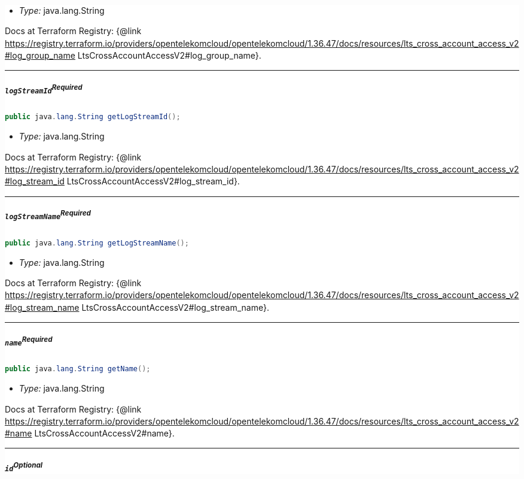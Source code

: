 - *Type:* java.lang.String

Docs at Terraform Registry: {@link https://registry.terraform.io/providers/opentelekomcloud/opentelekomcloud/1.36.47/docs/resources/lts_cross_account_access_v2#log_group_name LtsCrossAccountAccessV2#log_group_name}.

---

##### `logStreamId`<sup>Required</sup> <a name="logStreamId" id="@cdktf/provider-opentelekomcloud.ltsCrossAccountAccessV2.LtsCrossAccountAccessV2Config.property.logStreamId"></a>

```java
public java.lang.String getLogStreamId();
```

- *Type:* java.lang.String

Docs at Terraform Registry: {@link https://registry.terraform.io/providers/opentelekomcloud/opentelekomcloud/1.36.47/docs/resources/lts_cross_account_access_v2#log_stream_id LtsCrossAccountAccessV2#log_stream_id}.

---

##### `logStreamName`<sup>Required</sup> <a name="logStreamName" id="@cdktf/provider-opentelekomcloud.ltsCrossAccountAccessV2.LtsCrossAccountAccessV2Config.property.logStreamName"></a>

```java
public java.lang.String getLogStreamName();
```

- *Type:* java.lang.String

Docs at Terraform Registry: {@link https://registry.terraform.io/providers/opentelekomcloud/opentelekomcloud/1.36.47/docs/resources/lts_cross_account_access_v2#log_stream_name LtsCrossAccountAccessV2#log_stream_name}.

---

##### `name`<sup>Required</sup> <a name="name" id="@cdktf/provider-opentelekomcloud.ltsCrossAccountAccessV2.LtsCrossAccountAccessV2Config.property.name"></a>

```java
public java.lang.String getName();
```

- *Type:* java.lang.String

Docs at Terraform Registry: {@link https://registry.terraform.io/providers/opentelekomcloud/opentelekomcloud/1.36.47/docs/resources/lts_cross_account_access_v2#name LtsCrossAccountAccessV2#name}.

---

##### `id`<sup>Optional</sup> <a name="id" id="@cdktf/provider-opentelekomcloud.ltsCrossAccountAccessV2.LtsCrossAccountAccessV2Config.property.id"></a>
